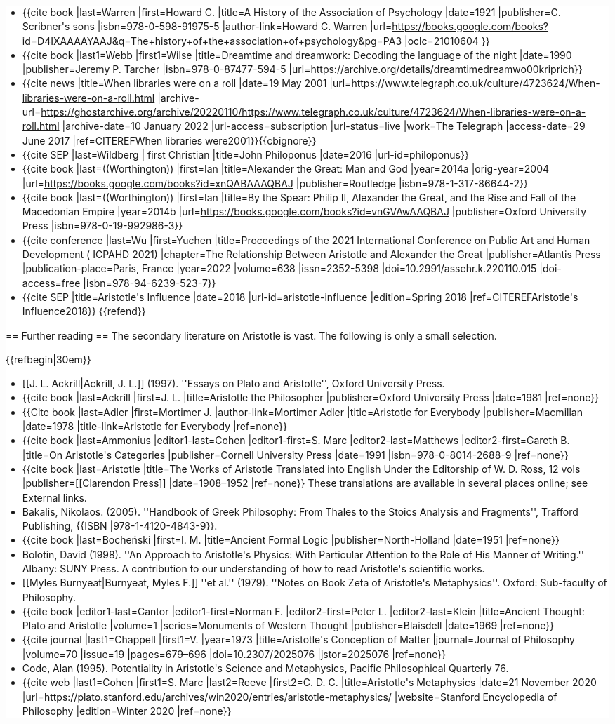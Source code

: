 * {{cite book |last=Warren |first=Howard C. |title=A History of the Association of Psychology |date=1921 |publisher=C. Scribner's sons |isbn=978-0-598-91975-5 |author-link=Howard C. Warren |url=https://books.google.com/books?id=D4IXAAAAYAAJ&q=The+history+of+the+association+of+psychology&pg=PA3 |oclc=21010604 }}
* {{cite book |last1=Webb |first1=Wilse |title=Dreamtime and dreamwork: Decoding the language of the night |date=1990 |publisher=Jeremy P. Tarcher |isbn=978-0-87477-594-5 |url=https://archive.org/details/dreamtimedreamwo00kriprich}}
* {{cite news |title=When libraries were on a roll |date=19 May 2001 |url=https://www.telegraph.co.uk/culture/4723624/When-libraries-were-on-a-roll.html |archive-url=https://ghostarchive.org/archive/20220110/https://www.telegraph.co.uk/culture/4723624/When-libraries-were-on-a-roll.html |archive-date=10 January 2022 |url-access=subscription |url-status=live |work=The Telegraph |access-date=29 June 2017 |ref=CITEREFWhen libraries were2001}}{{cbignore}}
* {{cite SEP |last=Wildberg | first Christian |title=John Philoponus |date=2016 |url-id=philoponus}}
* {{cite book |last=((Worthington)) |first=Ian |title=Alexander the Great: Man and God |year=2014a |orig-year=2004 |url=https://books.google.com/books?id=xnQABAAAQBAJ |publisher=Routledge |isbn=978-1-317-86644-2}}
* {{cite book |last=((Worthington)) |first=Ian |title=By the Spear: Philip II, Alexander the Great, and the Rise and Fall of the Macedonian Empire |year=2014b |url=https://books.google.com/books?id=vnGVAwAAQBAJ |publisher=Oxford University Press |isbn=978-0-19-992986-3}}
* {{cite conference |last=Wu |first=Yuchen |title=Proceedings of the 2021 International Conference on Public Art and Human Development ( ICPAHD 2021) |chapter=The Relationship Between Aristotle and Alexander the Great |publisher=Atlantis Press |publication-place=Paris, France |year=2022 |volume=638 |issn=2352-5398 |doi=10.2991/assehr.k.220110.015 |doi-access=free |isbn=978-94-6239-523-7}}
* {{cite SEP |title=Aristotle's Influence |date=2018 |url-id=aristotle-influence |edition=Spring 2018 |ref=CITEREFAristotle's Influence2018}}
{{refend}}

== Further reading ==
The secondary literature on Aristotle is vast. The following is only a small selection.

{{refbegin|30em}}
* [[J. L. Ackrill|Ackrill, J. L.]] (1997). ''Essays on Plato and Aristotle'', Oxford University Press.
* {{cite book |last=Ackrill |first=J. L. |title=Aristotle the Philosopher |publisher=Oxford University Press |date=1981 |ref=none}}
* {{Cite book |last=Adler |first=Mortimer J. |author-link=Mortimer Adler |title=Aristotle for Everybody |publisher=Macmillan |date=1978 |title-link=Aristotle for Everybody |ref=none}}
* {{cite book |last=Ammonius |editor1-last=Cohen |editor1-first=S. Marc |editor2-last=Matthews |editor2-first=Gareth B. |title=On Aristotle's Categories |publisher=Cornell University Press |date=1991 |isbn=978-0-8014-2688-9 |ref=none}}
* {{cite book |last=Aristotle |title=The Works of Aristotle Translated into English Under the Editorship of W. D. Ross, 12 vols |publisher=[[Clarendon Press]] |date=1908–1952 |ref=none}} These translations are available in several places online; see External links.
* Bakalis, Nikolaos. (2005). ''Handbook of Greek Philosophy: From Thales to the Stoics Analysis and Fragments'', Trafford Publishing, {{ISBN |978-1-4120-4843-9}}.
* {{cite book |last=Bocheński |first=I. M. |title=Ancient Formal Logic |publisher=North-Holland |date=1951 |ref=none}}
* Bolotin, David (1998). ''An Approach to Aristotle's Physics: With Particular Attention to the Role of His Manner of Writing.'' Albany: SUNY Press. A contribution to our understanding of how to read Aristotle's scientific works.
* [[Myles Burnyeat|Burnyeat, Myles F.]] ''et al.'' (1979). ''Notes on Book Zeta of Aristotle's Metaphysics''. Oxford: Sub-faculty of Philosophy.
* {{cite book |editor1-last=Cantor |editor1-first=Norman F. |editor2-first=Peter L. |editor2-last=Klein |title=Ancient Thought: Plato and Aristotle |volume=1 |series=Monuments of Western Thought |publisher=Blaisdell |date=1969 |ref=none}}
* {{cite journal |last1=Chappell |first1=V. |year=1973 |title=Aristotle's Conception of Matter |journal=Journal of Philosophy |volume=70 |issue=19 |pages=679–696 |doi=10.2307/2025076 |jstor=2025076 |ref=none}}
* Code, Alan (1995). Potentiality in Aristotle's Science and Metaphysics, Pacific Philosophical Quarterly 76.
* {{cite web |last1=Cohen |first1=S. Marc |last2=Reeve |first2=C. D. C. |title=Aristotle's Metaphysics |date=21 November 2020 |url=https://plato.stanford.edu/archives/win2020/entries/aristotle-metaphysics/ |website=Stanford Encyclopedia of Philosophy |edition=Winter 2020 |ref=none}}